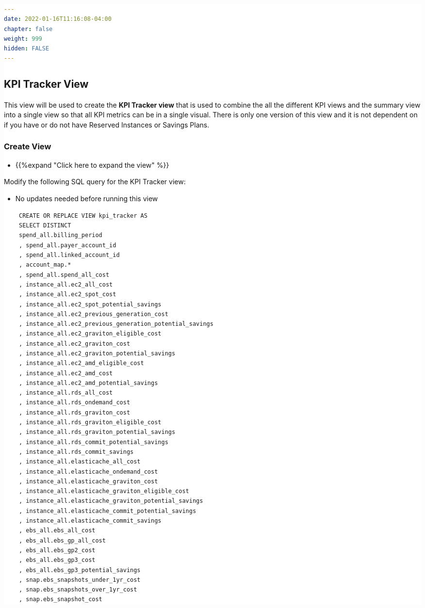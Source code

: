 ```yaml
---
date: 2022-01-16T11:16:08-04:00
chapter: false
weight: 999
hidden: FALSE
---
```




## KPI Tracker View

This view will be used to create the **KPI Tracker view** that is used to combine the all the different KPI views and the summary view into a single view so that all KPI metrics can be in a single visual. There is only one version of this view and it is not dependent on if you have or do not have Reserved Instances or Savings Plans.      


### Create View
- {{%expand "Click here to expand the view" %}}

Modify the following SQL query for the KPI Tracker view: 
 - No updates needed before running this view 


		CREATE OR REPLACE VIEW kpi_tracker AS 
		SELECT DISTINCT
		spend_all.billing_period
		, spend_all.payer_account_id
		, spend_all.linked_account_id
		, account_map.*
		, spend_all.spend_all_cost			
		, instance_all.ec2_all_cost
		, instance_all.ec2_spot_cost
		, instance_all.ec2_spot_potential_savings
		, instance_all.ec2_previous_generation_cost
		, instance_all.ec2_previous_generation_potential_savings
		, instance_all.ec2_graviton_eligible_cost
		, instance_all.ec2_graviton_cost
		, instance_all.ec2_graviton_potential_savings
		, instance_all.ec2_amd_eligible_cost
		, instance_all.ec2_amd_cost
		, instance_all.ec2_amd_potential_savings
		, instance_all.rds_all_cost
		, instance_all.rds_ondemand_cost
		, instance_all.rds_graviton_cost
		, instance_all.rds_graviton_eligible_cost
		, instance_all.rds_graviton_potential_savings
		, instance_all.rds_commit_potential_savings
		, instance_all.rds_commit_savings
		, instance_all.elasticache_all_cost
		, instance_all.elasticache_ondemand_cost
		, instance_all.elasticache_graviton_cost
		, instance_all.elasticache_graviton_eligible_cost
		, instance_all.elasticache_graviton_potential_savings
		, instance_all.elasticache_commit_potential_savings
		, instance_all.elasticache_commit_savings
		, ebs_all.ebs_all_cost
		, ebs_all.ebs_gp_all_cost
		, ebs_all.ebs_gp2_cost
		, ebs_all.ebs_gp3_cost
		, ebs_all.ebs_gp3_potential_savings
		, snap.ebs_snapshots_under_1yr_cost
		, snap.ebs_snapshots_over_1yr_cost
		, snap.ebs_snapshot_cost